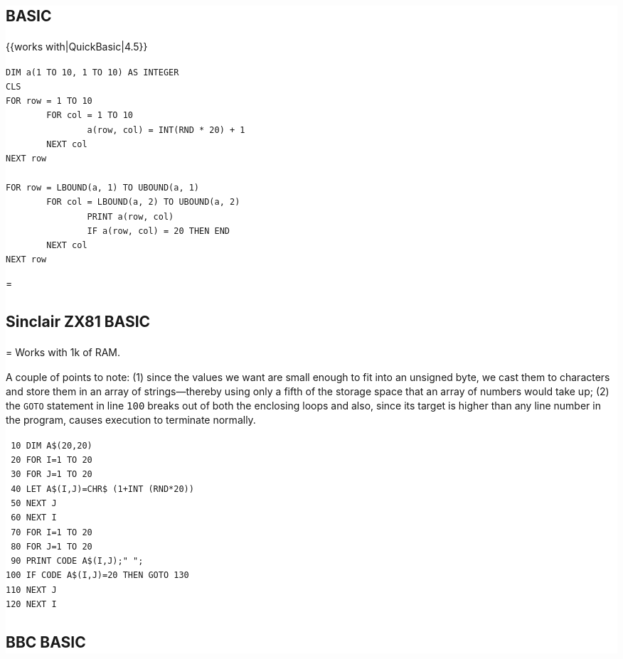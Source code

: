 


## BASIC

{{works with|QuickBasic|4.5}}

```qbasic
DIM a(1 TO 10, 1 TO 10) AS INTEGER
CLS
FOR row = 1 TO 10
        FOR col = 1 TO 10
                a(row, col) = INT(RND * 20) + 1
        NEXT col
NEXT row

FOR row = LBOUND(a, 1) TO UBOUND(a, 1)
        FOR col = LBOUND(a, 2) TO UBOUND(a, 2)
                PRINT a(row, col)
                IF a(row, col) = 20 THEN END
        NEXT col
NEXT row
```


=
## Sinclair ZX81 BASIC
=
Works with 1k of RAM.

A couple of points to note: (1) since the values we want are small enough to fit into an unsigned byte, we cast them to characters and store them in an array of strings—thereby using only a fifth of the storage space that an array of numbers would take up; (2) the <code>GOTO</code> statement in line <tt>100</tt> breaks out of both the enclosing loops and also, since its target is higher than any line number in the program, causes execution to terminate normally.


```basic
 10 DIM A$(20,20)
 20 FOR I=1 TO 20
 30 FOR J=1 TO 20
 40 LET A$(I,J)=CHR$ (1+INT (RND*20))
 50 NEXT J
 60 NEXT I
 70 FOR I=1 TO 20
 80 FOR J=1 TO 20
 90 PRINT CODE A$(I,J);" ";
100 IF CODE A$(I,J)=20 THEN GOTO 130
110 NEXT J
120 NEXT I
```



## BBC BASIC
